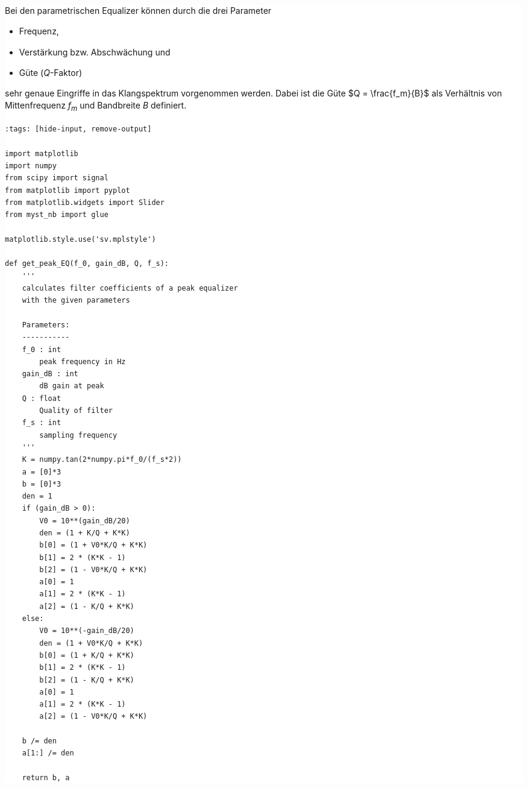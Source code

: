 Bei den parametrischen Equalizer können durch die drei Parameter

-   Frequenz,

-   Verstärkung bzw. Abschwächung und

-   Güte ($Q$-Faktor)

sehr genaue Eingriffe in das Klangspektrum vorgenommen werden. Dabei ist
die Güte $Q = \frac{f_m}{B}$ als Verhältnis von Mittenfrequenz $f_m$ und Bandbreite $B$ definiert.

```{code-cell} ipython3
:tags: [hide-input, remove-output]

import matplotlib
import numpy
from scipy import signal
from matplotlib import pyplot
from matplotlib.widgets import Slider
from myst_nb import glue

matplotlib.style.use('sv.mplstyle')

def get_peak_EQ(f_0, gain_dB, Q, f_s):
    '''
    calculates filter coefficients of a peak equalizer
    with the given parameters
    
    Parameters:
    -----------
    f_0 : int
        peak frequency in Hz
    gain_dB : int
        dB gain at peak
    Q : float
        Quality of filter
    f_s : int
        sampling frequency
    '''
    K = numpy.tan(2*numpy.pi*f_0/(f_s*2))
    a = [0]*3
    b = [0]*3
    den = 1
    if (gain_dB > 0):
        V0 = 10**(gain_dB/20)
        den = (1 + K/Q + K*K)
        b[0] = (1 + V0*K/Q + K*K)
        b[1] = 2 * (K*K - 1)
        b[2] = (1 - V0*K/Q + K*K)
        a[0] = 1
        a[1] = 2 * (K*K - 1)
        a[2] = (1 - K/Q + K*K)
    else:
        V0 = 10**(-gain_dB/20)
        den = (1 + V0*K/Q + K*K)
        b[0] = (1 + K/Q + K*K)
        b[1] = 2 * (K*K - 1)
        b[2] = (1 - K/Q + K*K)
        a[0] = 1
        a[1] = 2 * (K*K - 1)
        a[2] = (1 - V0*K/Q + K*K)
    
    b /= den
    a[1:] /= den
    
    return b, a
```

[^3]: Die Ordnung ist $M$, somit hat das Filter $M+1$ Koeffizienten, die